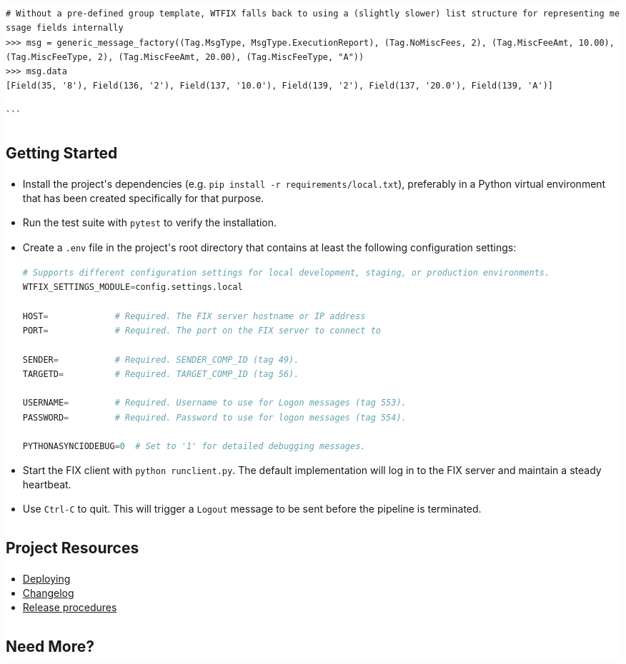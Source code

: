     # Without a pre-defined group template, WTFIX falls back to using a (slightly slower) list structure for representing message fields internally
    >>> msg = generic_message_factory((Tag.MsgType, MsgType.ExecutionReport), (Tag.NoMiscFees, 2), (Tag.MiscFeeAmt, 10.00), (Tag.MiscFeeType, 2), (Tag.MiscFeeAmt, 20.00), (Tag.MiscFeeType, "A"))
    >>> msg.data
    [Field(35, '8'), Field(136, '2'), Field(137, '10.0'), Field(139, '2'), Field(137, '20.0'), Field(139, 'A')]

    ```

## Getting Started

- Install the project's dependencies (e.g. `pip install -r requirements/local.txt`), preferably in a Python virtual
  environment that has been created specifically for that purpose.
- Run the test suite with `pytest` to verify the installation.
- Create a `.env` file in the project's root directory that contains at least the following configuration settings:

    ```python
    # Supports different configuration settings for local development, staging, or production environments.
    WTFIX_SETTINGS_MODULE=config.settings.local

    HOST=             # Required. The FIX server hostname or IP address
    PORT=             # Required. The port on the FIX server to connect to

    SENDER=           # Required. SENDER_COMP_ID (tag 49).
    TARGETD=          # Required. TARGET_COMP_ID (tag 56).

    USERNAME=         # Required. Username to use for Logon messages (tag 553).
    PASSWORD=         # Required. Password to use for logon messages (tag 554).

    PYTHONASYNCIODEBUG=0  # Set to '1' for detailed debugging messages.
    ```

- Start the FIX client with `python runclient.py`. The default implementation will log in to the FIX server and maintain a steady heartbeat.
- Use `Ctrl-C` to quit. This will trigger a `Logout` message to be sent before the pipeline is terminated.

## Project Resources

- [Deploying](docs/deploying.md)
- [Changelog](docs/changelog.md)
- [Release procedures](docs/releasing.md)

## Need More?
